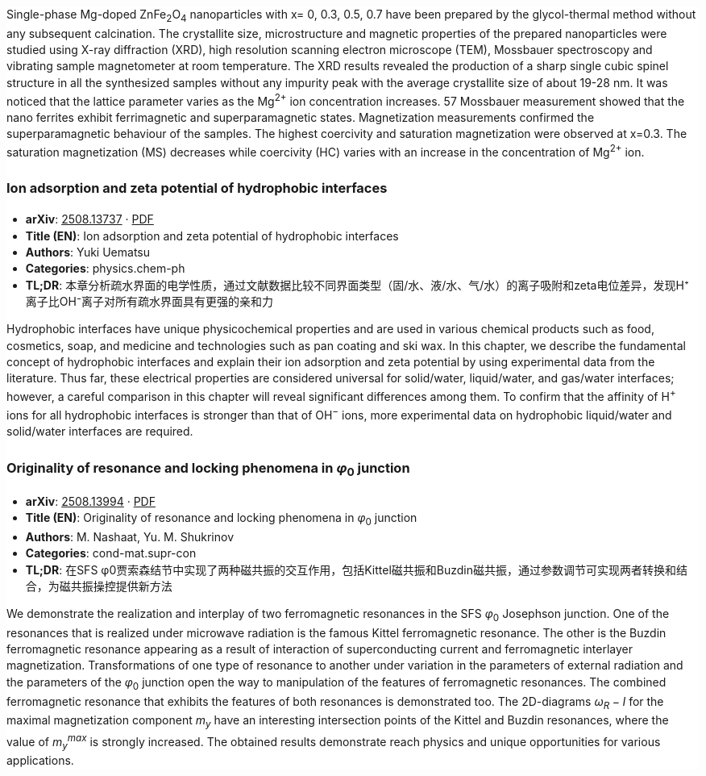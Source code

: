 Single-phase Mg-doped ZnFe$_2$O$_4$ nanoparticles with x= 0, 0.3, 0.5, 0.7
have been prepared by the glycol-thermal method without any subsequent
calcination. The crystallite size, microstructure and magnetic properties of
the prepared nanoparticles were studied using X-ray diffraction (XRD), high
resolution scanning electron microscope (TEM), Mossbauer spectroscopy and
vibrating sample magnetometer at room temperature. The XRD results revealed the
production of a sharp single cubic spinel structure in all the synthesized
samples without any impurity peak with the average crystallite size of about
19-28 nm. It was noticed that the lattice parameter varies as the Mg$^{2+}$ ion
concentration increases. 57 Mossbauer measurement showed that the nano ferrites
exhibit ferrimagnetic and superparamagnetic states. Magnetization measurements
confirmed the superparamagnetic behaviour of the samples. The highest
coercivity and saturation magnetization were observed at x=0.3. The saturation
magnetization (MS) decreases while coercivity (HC) varies with an increase in
the concentration of Mg$^{2+}$ ion.

### Ion adsorption and zeta potential of hydrophobic interfaces
- **arXiv**: [2508.13737](https://arxiv.org/abs/2508.13737)  ·  [PDF](https://arxiv.org/pdf/2508.13737.pdf)
- **Title (EN)**: Ion adsorption and zeta potential of hydrophobic interfaces
- **Authors**: Yuki Uematsu
- **Categories**: physics.chem-ph
- **TL;DR**: 本章分析疏水界面的电学性质，通过文献数据比较不同界面类型（固/水、液/水、气/水）的离子吸附和zeta电位差异，发现H⁺离子比OH⁻离子对所有疏水界面具有更强的亲和力

Hydrophobic interfaces have unique physicochemical properties and are used in
various chemical products such as food, cosmetics, soap, and medicine and
technologies such as pan coating and ski wax. In this chapter, we describe the
fundamental concept of hydrophobic interfaces and explain their ion adsorption
and zeta potential by using experimental data from the literature. Thus far,
these electrical properties are considered universal for solid/water,
liquid/water, and gas/water interfaces; however, a careful comparison in this
chapter will reveal significant differences among them. To confirm that the
affinity of H$^+$ ions for all hydrophobic interfaces is stronger than that of
OH$^-$ ions, more experimental data on hydrophobic liquid/water and solid/water
interfaces are required.

### Originality of resonance and locking phenomena in $\varphi_{0}$ junction
- **arXiv**: [2508.13994](https://arxiv.org/abs/2508.13994)  ·  [PDF](https://arxiv.org/pdf/2508.13994.pdf)
- **Title (EN)**: Originality of resonance and locking phenomena in $\varphi_{0}$ junction
- **Authors**: M. Nashaat, Yu. M. Shukrinov
- **Categories**: cond-mat.supr-con
- **TL;DR**: 在SFS φ0贾索森结节中实现了两种磁共振的交互作用，包括Kittel磁共振和Buzdin磁共振，通过参数调节可实现两者转换和结合，为磁共振操控提供新方法

We demonstrate the realization and interplay of two ferromagnetic resonances
in the SFS $\varphi_0$ Josephson junction. One of the resonances that is
realized under microwave radiation is the famous Kittel ferromagnetic
resonance. The other is the Buzdin ferromagnetic resonance appearing as a
result of interaction of superconducting current and ferromagnetic interlayer
magnetization. Transformations of one type of resonance to another under
variation in the parameters of external radiation and the parameters of the
$\varphi_0$ junction open the way to manipulation of the features of
ferromagnetic resonances. The combined ferromagnetic resonance that exhibits
the features of both resonances is demonstrated too. The 2D-diagrams
$\omega_R-I$ for the maximal magnetization component $m_y$ have an interesting
intersection points of the Kittel and Buzdin resonances, where the value of
$m^{max}_y$ is strongly increased. The obtained results demonstrate reach
physics and unique opportunities for various applications.
